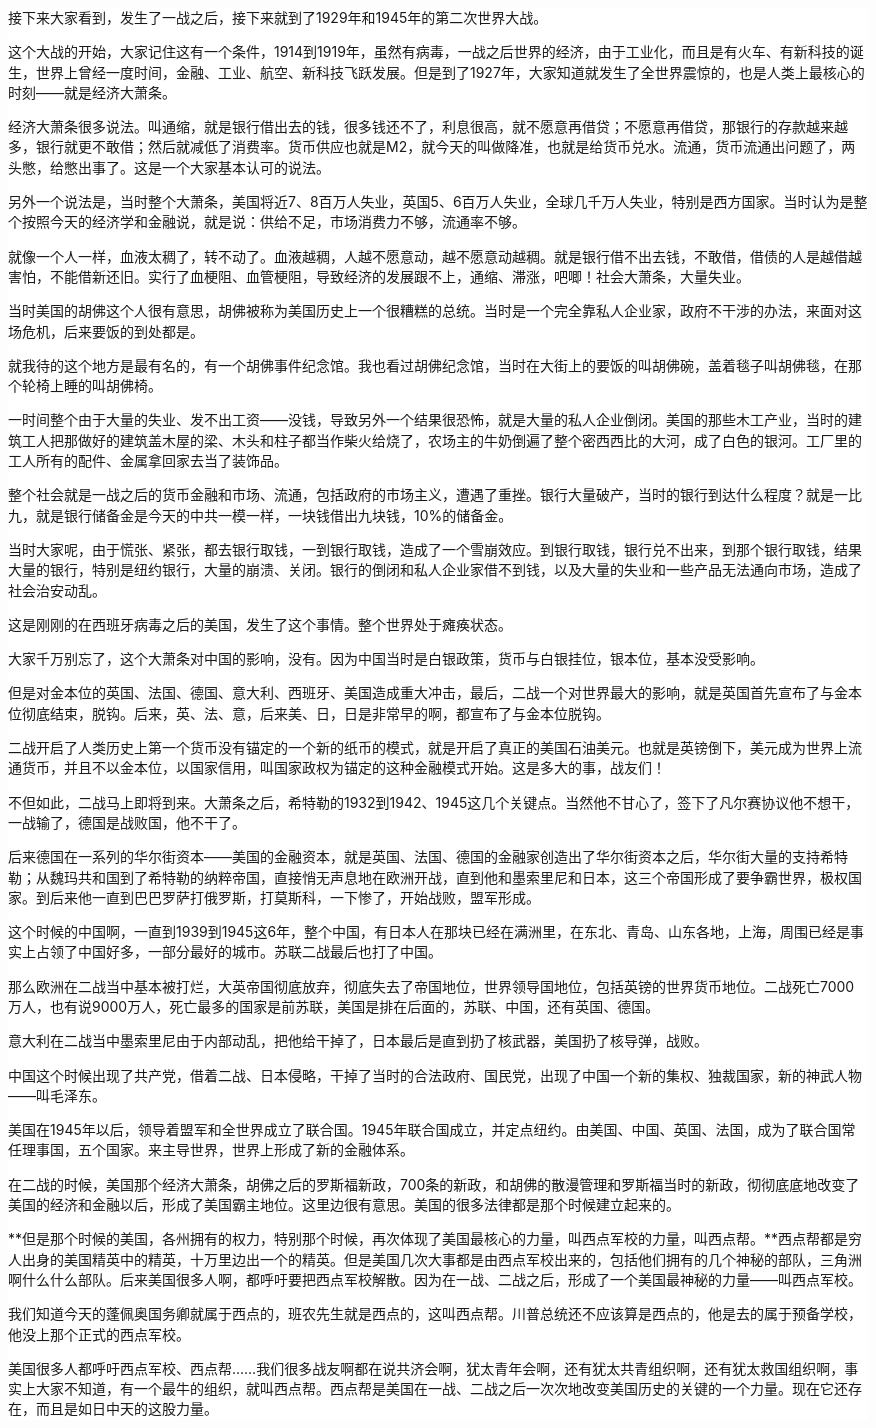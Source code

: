 接下来大家看到，发生了一战之后，接下来就到了1929年和1945年的第二次世界大战。

这个大战的开始，大家记住这有一个条件，1914到1919年，虽然有病毒，一战之后世界的经济，由于工业化，而且是有火车、有新科技的诞生，世界上曾经一度时间，金融、工业、航空、新科技飞跃发展。但是到了1927年，大家知道就发生了全世界震惊的，也是人类上最核心的时刻——就是经济大萧条。

经济大萧条很多说法。叫通缩，就是银行借出去的钱，很多钱还不了，利息很高，就不愿意再借贷；不愿意再借贷，那银行的存款越来越多，银行就更不敢借；然后就减低了消费率。货币供应也就是M2，就今天的叫做降准，也就是给货币兑水。流通，货币流通出问题了，两头憋，给憋出事了。这是一个大家基本认可的说法。

另外一个说法是，当时整个大萧条，美国将近7、8百万人失业，英国5、6百万人失业，全球几千万人失业，特别是西方国家。当时认为是整个按照今天的经济学和金融说，就是说：供给不足，市场消费力不够，流通率不够。

就像一个人一样，血液太稠了，转不动了。血液越稠，人越不愿意动，越不愿意动越稠。就是银行借不出去钱，不敢借，借债的人是越借越害怕，不能借新还旧。实行了血梗阻、血管梗阻，导致经济的发展跟不上，通缩、滞涨，吧唧！社会大萧条，大量失业。

当时美国的胡佛这个人很有意思，胡佛被称为美国历史上一个很糟糕的总统。当时是一个完全靠私人企业家，政府不干涉的办法，来面对这场危机，后来要饭的到处都是。

就我待的这个地方是最有名的，有一个胡佛事件纪念馆。我也看过胡佛纪念馆，当时在大街上的要饭的叫胡佛碗，盖着毯子叫胡佛毯，在那个轮椅上睡的叫胡佛椅。

一时间整个由于大量的失业、发不出工资——没钱，导致另外一个结果很恐怖，就是大量的私人企业倒闭。美国的那些木工产业，当时的建筑工人把那做好的建筑盖木屋的梁、木头和柱子都当作柴火给烧了，农场主的牛奶倒遍了整个密西西比的大河，成了白色的银河。工厂里的工人所有的配件、金属拿回家去当了装饰品。

整个社会就是一战之后的货币金融和市场、流通，包括政府的市场主义，遭遇了重挫。银行大量破产，当时的银行到达什么程度？就是一比九，就是银行储备金是今天的中共一模一样，一块钱借出九块钱，10%的储备金。

当时大家呢，由于慌张、紧张，都去银行取钱，一到银行取钱，造成了一个雪崩效应。到银行取钱，银行兑不出来，到那个银行取钱，结果大量的银行，特别是纽约银行，大量的崩溃、关闭。银行的倒闭和私人企业家借不到钱，以及大量的失业和一些产品无法通向市场，造成了社会治安动乱。

这是刚刚的在西班牙病毒之后的美国，发生了这个事情。整个世界处于瘫痪状态。

大家千万别忘了，这个大萧条对中国的影响，没有。因为中国当时是白银政策，货币与白银挂位，银本位，基本没受影响。

但是对金本位的英国、法国、德国、意大利、西班牙、美国造成重大冲击，最后，二战一个对世界最大的影响，就是英国首先宣布了与金本位彻底结束，脱钩。后来，英、法、意，后来美、日，日是非常早的啊，都宣布了与金本位脱钩。

二战开启了人类历史上第一个货币没有锚定的一个新的纸币的模式，就是开启了真正的美国石油美元。也就是英镑倒下，美元成为世界上流通货币，并且不以金本位，以国家信用，叫国家政权为锚定的这种金融模式开始。这是多大的事，战友们！

不但如此，二战马上即将到来。大萧条之后，希特勒的1932到1942、1945这几个关键点。当然他不甘心了，签下了凡尔赛协议他不想干，一战输了，德国是战败国，他不干了。

后来德国在一系列的华尔街资本——美国的金融资本，就是英国、法国、德国的金融家创造出了华尔街资本之后，华尔街大量的支持希特勒；从魏玛共和国到了希特勒的纳粹帝国，直接悄无声息地在欧洲开战，直到他和墨索里尼和日本，这三个帝国形成了要争霸世界，极权国家。到后来他一直到巴巴罗萨打俄罗斯，打莫斯科，一下惨了，开始战败，盟军形成。

这个时候的中国啊，一直到1939到1945这6年，整个中国，有日本人在那块已经在满洲里，在东北、青岛、山东各地，上海，周围已经是事实上占领了中国好多，一部分最好的城市。苏联二战最后也打了中国。

那么欧洲在二战当中基本被打烂，大英帝国彻底放弃，彻底失去了帝国地位，世界领导国地位，包括英镑的世界货币地位。二战死亡7000万人，也有说9000万人，死亡最多的国家是前苏联，美国是排在后面的，苏联、中国，还有英国、德国。

意大利在二战当中墨索里尼由于内部动乱，把他给干掉了，日本最后是直到扔了核武器，美国扔了核导弹，战败。

中国这个时候出现了共产党，借着二战、日本侵略，干掉了当时的合法政府、国民党，出现了中国一个新的集权、独裁国家，新的神武人物——叫毛泽东。

美国在1945年以后，领导着盟军和全世界成立了联合国。1945年联合国成立，并定点纽约。由美国、中国、英国、法国，成为了联合国常任理事国，五个国家。来主导世界，世界上形成了新的金融体系。

在二战的时候，美国那个经济大萧条，胡佛之后的罗斯福新政，700条的新政，和胡佛的散漫管理和罗斯福当时的新政，彻彻底底地改变了美国的经济和金融以后，形成了美国霸主地位。这里边很有意思。美国的很多法律都是那个时候建立起来的。

**但是那个时候的美国，各州拥有的权力，特别那个时候，再次体现了美国最核心的力量，叫西点军校的力量，叫西点帮。**西点帮都是穷人出身的美国精英中的精英，十万里边出一个的精英。但是美国几次大事都是由西点军校出来的，包括他们拥有的几个神秘的部队，三角洲啊什么什么部队。后来美国很多人啊，都呼吁要把西点军校解散。因为在一战、二战之后，形成了一个美国最神秘的力量——叫西点军校。

我们知道今天的蓬佩奥国务卿就属于西点的，班农先生就是西点的，这叫西点帮。川普总统还不应该算是西点的，他是去的属于预备学校，他没上那个正式的西点军校。

美国很多人都呼吁西点军校、西点帮……我们很多战友啊都在说共济会啊，犹太青年会啊，还有犹太共青组织啊，还有犹太救国组织啊，事实上大家不知道，有一个最牛的组织，就叫西点帮。西点帮是美国在一战、二战之后一次次地改变美国历史的关键的一个力量。现在它还存在，而且是如日中天的这股力量。
